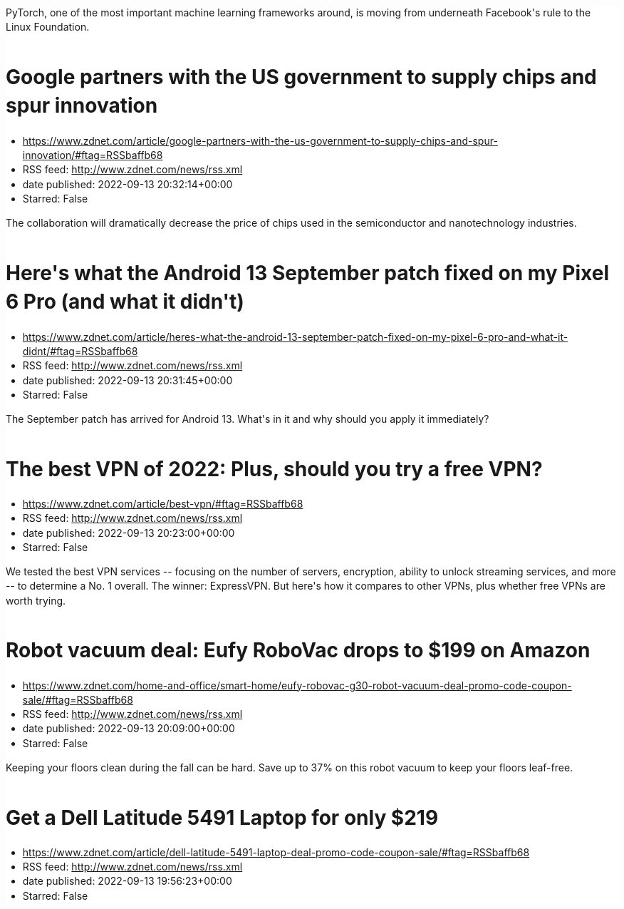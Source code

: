 PyTorch, one of the most important machine learning frameworks around, is moving from underneath Facebook's rule to the Linux Foundation.

# Google partners with the US government to supply chips and spur innovation
 - https://www.zdnet.com/article/google-partners-with-the-us-government-to-supply-chips-and-spur-innovation/#ftag=RSSbaffb68
 - RSS feed: http://www.zdnet.com/news/rss.xml
 - date published: 2022-09-13 20:32:14+00:00
 - Starred: False

The collaboration will dramatically decrease the price of chips used in the semiconductor and nanotechnology industries.

# Here's what the Android 13 September patch fixed on my Pixel 6 Pro (and what it didn't)
 - https://www.zdnet.com/article/heres-what-the-android-13-september-patch-fixed-on-my-pixel-6-pro-and-what-it-didnt/#ftag=RSSbaffb68
 - RSS feed: http://www.zdnet.com/news/rss.xml
 - date published: 2022-09-13 20:31:45+00:00
 - Starred: False

The September patch has arrived for Android 13. What's in it and why should you apply it immediately?

# The best VPN of 2022: Plus, should you try a free VPN?
 - https://www.zdnet.com/article/best-vpn/#ftag=RSSbaffb68
 - RSS feed: http://www.zdnet.com/news/rss.xml
 - date published: 2022-09-13 20:23:00+00:00
 - Starred: False

We tested the best VPN services -- focusing on the number of servers, encryption, ability to unlock streaming services, and more -- to determine a No. 1 overall. The winner: ExpressVPN. But here's how it compares to other VPNs, plus whether free VPNs are worth trying.

# Robot vacuum deal: Eufy RoboVac drops to $199 on Amazon
 - https://www.zdnet.com/home-and-office/smart-home/eufy-robovac-g30-robot-vacuum-deal-promo-code-coupon-sale/#ftag=RSSbaffb68
 - RSS feed: http://www.zdnet.com/news/rss.xml
 - date published: 2022-09-13 20:09:00+00:00
 - Starred: False

Keeping your floors clean during the fall can be hard. Save up to 37% on this robot vacuum to keep your floors leaf-free.

# Get a Dell Latitude 5491 Laptop for only $219
 - https://www.zdnet.com/article/dell-latitude-5491-laptop-deal-promo-code-coupon-sale/#ftag=RSSbaffb68
 - RSS feed: http://www.zdnet.com/news/rss.xml
 - date published: 2022-09-13 19:56:23+00:00
 - Starred: False
